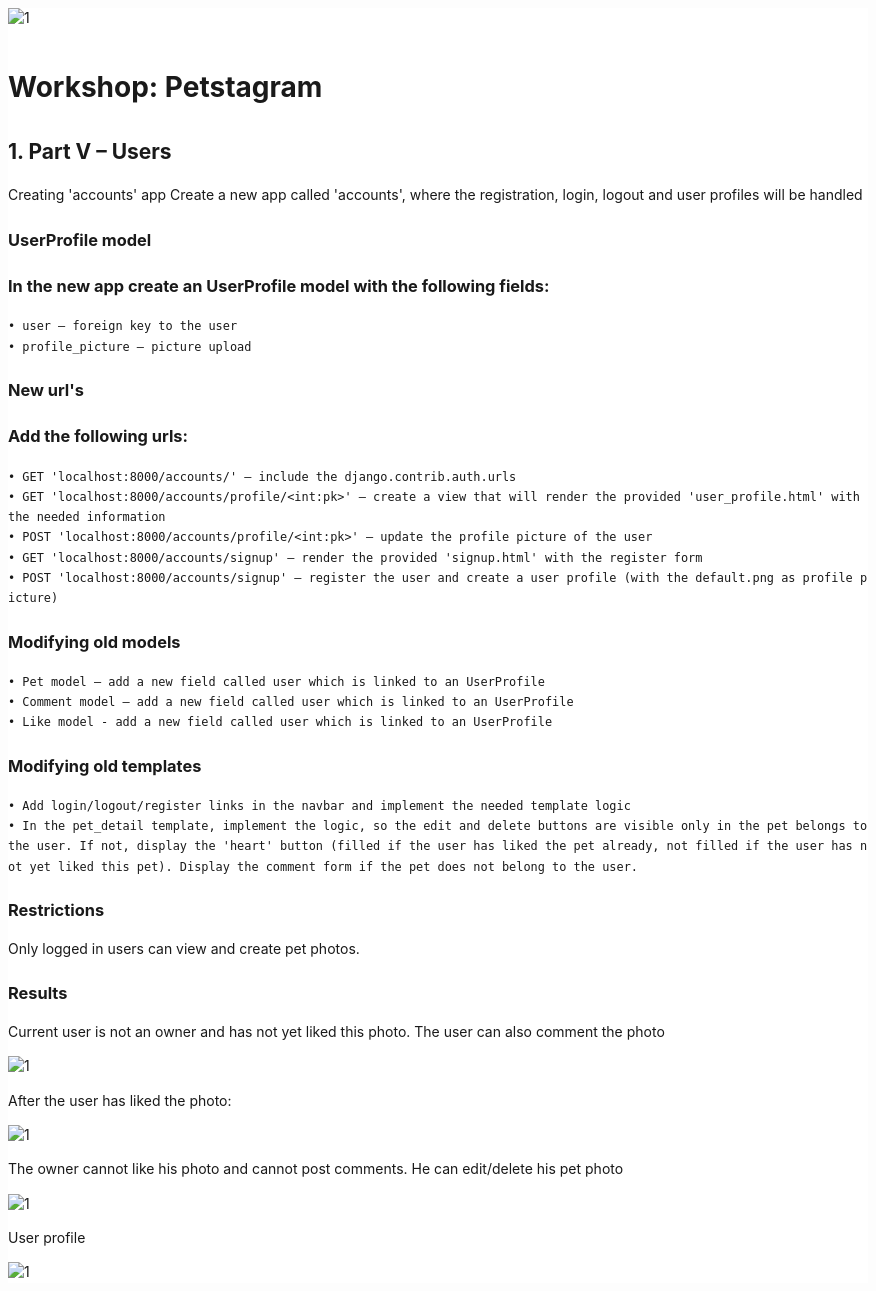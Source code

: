 ![1](https://user-images.githubusercontent.com/67734870/124760360-578e3700-df39-11eb-9ee5-99d5c31b8d3b.png)


# Workshop: Petstagram
##    1. Part V – Users
Creating 'accounts' app
Create a new app called 'accounts', where the registration, login, logout and user profiles will be handled
### UserProfile model
### In the new app create an UserProfile model with the following fields:
    • user – foreign key to the user
    • profile_picture – picture upload
### New url's
### Add the following urls:
    • GET 'localhost:8000/accounts/' – include the django.contrib.auth.urls
    • GET 'localhost:8000/accounts/profile/<int:pk>' – create a view that will render the provided 'user_profile.html' with the needed information
    • POST 'localhost:8000/accounts/profile/<int:pk>' – update the profile picture of the user
    • GET 'localhost:8000/accounts/signup' – render the provided 'signup.html' with the register form
    • POST 'localhost:8000/accounts/signup' – register the user and create a user profile (with the default.png as profile picture)
### Modifying old models
    • Pet model – add a new field called user which is linked to an UserProfile
    • Comment model – add a new field called user which is linked to an UserProfile
    • Like model - add a new field called user which is linked to an UserProfile
### Modifying old templates
    • Add login/logout/register links in the navbar and implement the needed template logic
    • In the pet_detail template, implement the logic, so the edit and delete buttons are visible only in the pet belongs to the user. If not, display the 'heart' button (filled if the user has liked the pet already, not filled if the user has not yet liked this pet). Display the comment form if the pet does not belong to the user.
### Restrictions
Only logged in users can view and create pet photos.
### Results
Current user is not an owner and has not yet liked this photo. The user can also comment the photo

![1](https://user-images.githubusercontent.com/67734870/126627879-45fef289-38c6-4403-bd42-7d62084f2c5a.png)

After the user has liked the photo:

![1](https://user-images.githubusercontent.com/67734870/126627942-98fda765-ec26-4297-a8e3-fd693347292e.png)

The owner cannot like his photo and cannot post comments. He can edit/delete his pet photo

![1](https://user-images.githubusercontent.com/67734870/126628001-6c9d8d5d-82e9-429f-9111-2a9e704b7d42.png)

User profile

![1](https://user-images.githubusercontent.com/67734870/126628062-51a8eb3a-f27c-4d51-9746-af702e7e2462.png)



